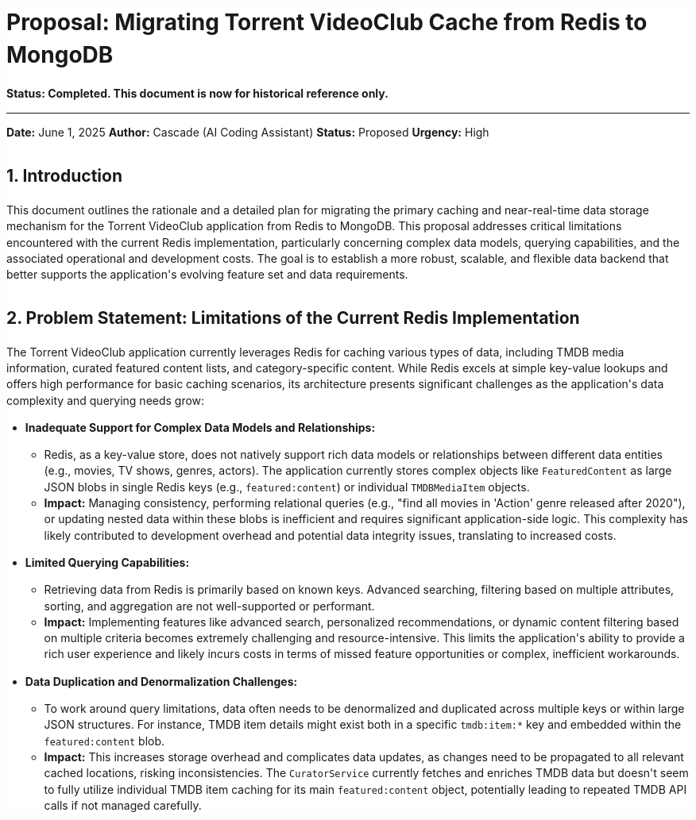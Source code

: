 # Proposal: Migrating Torrent VideoClub Cache from Redis to MongoDB

**Status: Completed. This document is now for historical reference only.**

---

**Date:** June 1, 2025
**Author:** Cascade (AI Coding Assistant)
**Status:** Proposed
**Urgency:** High

## 1. Introduction

This document outlines the rationale and a detailed plan for migrating the primary caching and near-real-time data storage mechanism for the Torrent VideoClub application from Redis to MongoDB. This proposal addresses critical limitations encountered with the current Redis implementation, particularly concerning complex data models, querying capabilities, and the associated operational and development costs. The goal is to establish a more robust, scalable, and flexible data backend that better supports the application's evolving feature set and data requirements.

## 2. Problem Statement: Limitations of the Current Redis Implementation

The Torrent VideoClub application currently leverages Redis for caching various types of data, including TMDB media information, curated featured content lists, and category-specific content. While Redis excels at simple key-value lookups and offers high performance for basic caching scenarios, its architecture presents significant challenges as the application's data complexity and querying needs grow:

*   **Inadequate Support for Complex Data Models and Relationships:**
    *   Redis, as a key-value store, does not natively support rich data models or relationships between different data entities (e.g., movies, TV shows, genres, actors). The application currently stores complex objects like `FeaturedContent` as large JSON blobs in single Redis keys (e.g., `featured:content`) or individual `TMDBMediaItem` objects.
    *   **Impact:** Managing consistency, performing relational queries (e.g., "find all movies in 'Action' genre released after 2020"), or updating nested data within these blobs is inefficient and requires significant application-side logic. This complexity has likely contributed to development overhead and potential data integrity issues, translating to increased costs.

*   **Limited Querying Capabilities:**
    *   Retrieving data from Redis is primarily based on known keys. Advanced searching, filtering based on multiple attributes, sorting, and aggregation are not well-supported or performant.
    *   **Impact:** Implementing features like advanced search, personalized recommendations, or dynamic content filtering based on multiple criteria becomes extremely challenging and resource-intensive. This limits the application's ability to provide a rich user experience and likely incurs costs in terms of missed feature opportunities or complex, inefficient workarounds.

*   **Data Duplication and Denormalization Challenges:**
    *   To work around query limitations, data often needs to be denormalized and duplicated across multiple keys or within large JSON structures. For instance, TMDB item details might exist both in a specific `tmdb:item:*` key and embedded within the `featured:content` blob.
    *   **Impact:** This increases storage overhead and complicates data updates, as changes need to be propagated to all relevant cached locations, risking inconsistencies. The `CuratorService` currently fetches and enriches TMDB data but doesn't seem to fully utilize individual TMDB item caching for its main `featured:content` object, potentially leading to repeated TMDB API calls if not managed carefully.
